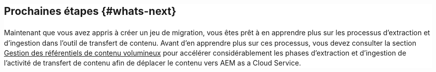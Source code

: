 
## Prochaines étapes {#whats-next}

Maintenant que vous avez appris à créer un jeu de migration, vous êtes prêt à en apprendre plus sur les processus d’extraction et d’ingestion dans l’outil de transfert de contenu. Avant d’en apprendre plus sur ces processus, vous devez consulter la section [Gestion des référentiels de contenu volumineux](https://experienceleague.adobe.com/docs/experience-manager-cloud-service/moving/cloud-migration/content-transfer-tool/handling-large-content-repositories.html?lang=fr) pour accélérer considérablement les phases d’extraction et d’ingestion de l’activité de transfert de contenu afin de déplacer le contenu vers AEM as a Cloud Service.
